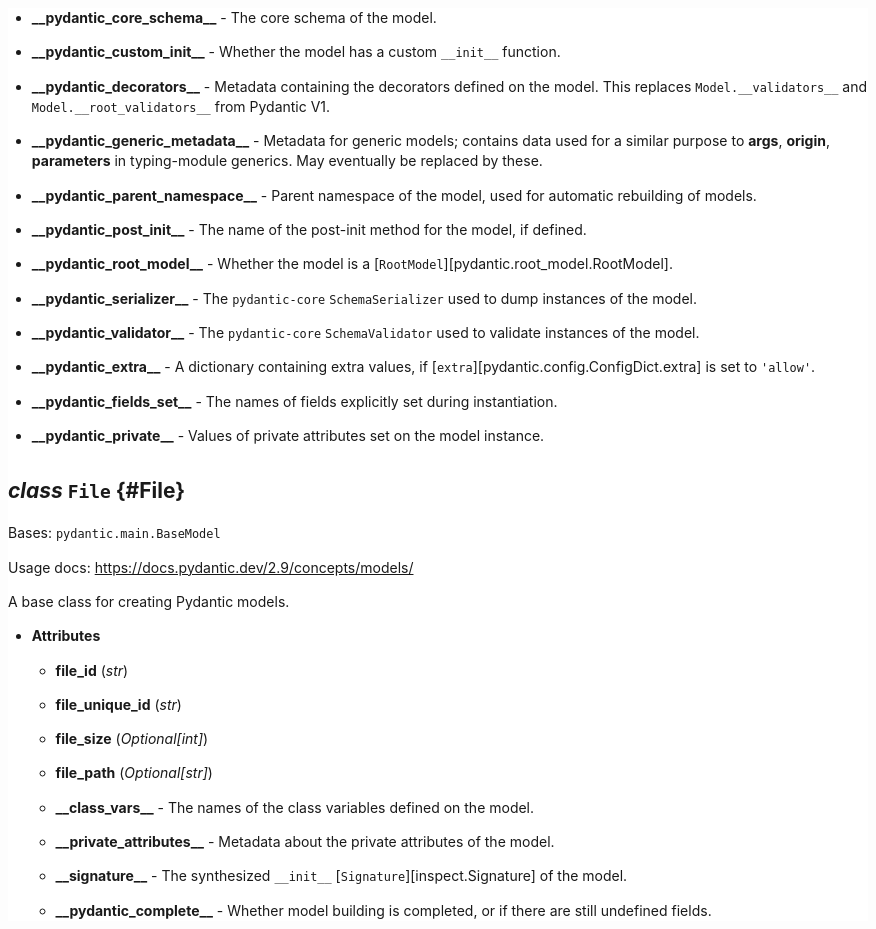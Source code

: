   - **\_\_pydantic\_core\_schema\_\_** - The core schema of the model.

  - **\_\_pydantic\_custom\_init\_\_** - Whether the model has a custom `__init__` function.

  - **\_\_pydantic\_decorators\_\_** - Metadata containing the decorators defined on the model.
  This replaces `Model.__validators__` and `Model.__root_validators__` from Pydantic V1.

  - **\_\_pydantic\_generic\_metadata\_\_** - Metadata for generic models; contains data used for a similar purpose to
  __args__, __origin__, __parameters__ in typing-module generics. May eventually be replaced by these.

  - **\_\_pydantic\_parent\_namespace\_\_** - Parent namespace of the model, used for automatic rebuilding of models.

  - **\_\_pydantic\_post\_init\_\_** - The name of the post-init method for the model, if defined.

  - **\_\_pydantic\_root\_model\_\_** - Whether the model is a [`RootModel`][pydantic.root_model.RootModel].

  - **\_\_pydantic\_serializer\_\_** - The `pydantic-core` `SchemaSerializer` used to dump instances of the model.

  - **\_\_pydantic\_validator\_\_** - The `pydantic-core` `SchemaValidator` used to validate instances of the model.

  - **\_\_pydantic\_extra\_\_** - A dictionary containing extra values, if [`extra`][pydantic.config.ConfigDict.extra]
  is set to `'allow'`.

  - **\_\_pydantic\_fields\_set\_\_** - The names of fields explicitly set during instantiation.

  - **\_\_pydantic\_private\_\_** - Values of private attributes set on the model instance.

## _class_ `File` {#File}

Bases: `pydantic.main.BaseModel`

Usage docs: https://docs.pydantic.dev/2.9/concepts/models/

A base class for creating Pydantic models.

- **Attributes**

  - **file\_id** (_str_)

  - **file\_unique\_id** (_str_)

  - **file\_size** (_Optional\[int\]_)

  - **file\_path** (_Optional\[str\]_)

  - **\_\_class\_vars\_\_** - The names of the class variables defined on the model.

  - **\_\_private\_attributes\_\_** - Metadata about the private attributes of the model.

  - **\_\_signature\_\_** - The synthesized `__init__` [`Signature`][inspect.Signature] of the model.

  - **\_\_pydantic\_complete\_\_** - Whether model building is completed, or if there are still undefined fields.
